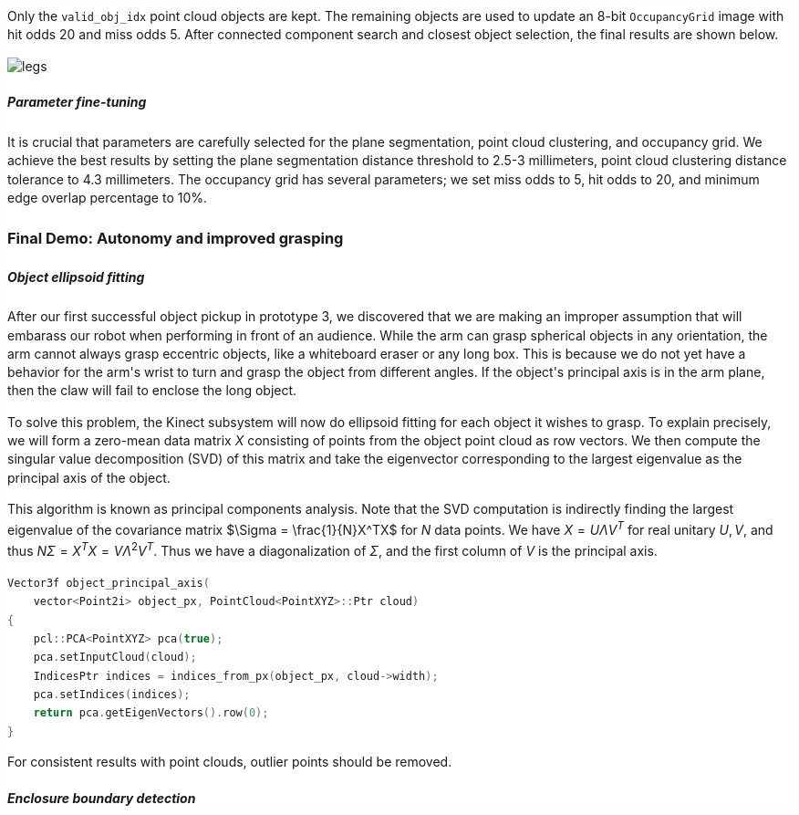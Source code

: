 Only the `valid_obj_idx` point cloud objects are kept. The remaining objects
are used to update an 8-bit `OccupancyGrid` image with hit odds 20 and miss odds 5. After connected component search and closest object selection, the final results are shown below.

![legs](images/legs.png)

##### Parameter fine-tuning

It is crucial that parameters are carefully selected for the plane segmentation,
point cloud clustering, and occupancy grid. We achieve the best results by setting
the plane segmentation distance threshold to 2.5-3 millimeters, point cloud
clustering distance tolerance to 4.3 millimeters. The occupancy grid has several
parameters; we set miss odds to 5, hit odds to 20, and minimum edge overlap percentage
to 10%.

### Final Demo: Autonomy and improved grasping

##### Object ellipsoid fitting

After our first successful object pickup in prototype 3, we discovered that we
are making an improper assumption that will embarass our robot when performing in
front of an audience. While the arm can grasp spherical objects in any orientation,
the arm cannot always grasp eccentric objects, like a whiteboard eraser or any long box. This is because we do not yet have a behavior for the arm's wrist to turn and
grasp the object from different angles. If the object's principal axis is in the arm plane, then the claw will fail to enclose the long object.

To solve this problem, the Kinect subsystem will now do ellipsoid fitting for each
object it wishes to grasp. To explain precisely, we will form a zero-mean
data matrix $`X`$
consisting of points from the object point cloud as row vectors. We then compute
the singular value decomposition (SVD) of this matrix and take the eigenvector corresponding to the largest eigenvalue as the principal axis of the object.

This algorithm is known as principal components analysis. Note that the SVD
computation is indirectly finding the largest eigenvalue of the covariance matrix
$`\Sigma = \frac{1}{N}X^TX`$ for $`N`$ data points. We have $`X = U\Lambda V^T`$
for real unitary $`U,V`$, and thus $`N\Sigma = X^TX = V\Lambda^2 V^T`$. Thus we have a
diagonalization of $`\Sigma`$, and the first column of $`V`$ is the principal axis.

```cpp
Vector3f object_principal_axis(
    vector<Point2i> object_px, PointCloud<PointXYZ>::Ptr cloud)
{
    pcl::PCA<PointXYZ> pca(true);
    pca.setInputCloud(cloud);
    IndicesPtr indices = indices_from_px(object_px, cloud->width);
    pca.setIndices(indices);
    return pca.getEigenVectors().row(0);
}
```

For consistent results with point clouds, outlier points should be removed.

##### Enclosure boundary detection
